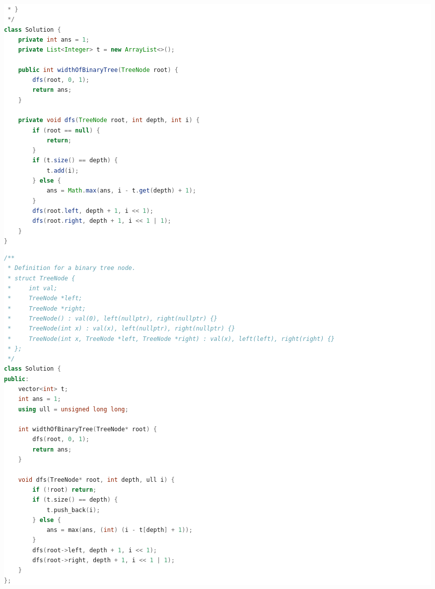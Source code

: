 ```java
 * }
 */
class Solution {
    private int ans = 1;
    private List<Integer> t = new ArrayList<>();

    public int widthOfBinaryTree(TreeNode root) {
        dfs(root, 0, 1);
        return ans;
    }

    private void dfs(TreeNode root, int depth, int i) {
        if (root == null) {
            return;
        }
        if (t.size() == depth) {
            t.add(i);
        } else {
            ans = Math.max(ans, i - t.get(depth) + 1);
        }
        dfs(root.left, depth + 1, i << 1);
        dfs(root.right, depth + 1, i << 1 | 1);
    }
}
```

```cpp
/**
 * Definition for a binary tree node.
 * struct TreeNode {
 *     int val;
 *     TreeNode *left;
 *     TreeNode *right;
 *     TreeNode() : val(0), left(nullptr), right(nullptr) {}
 *     TreeNode(int x) : val(x), left(nullptr), right(nullptr) {}
 *     TreeNode(int x, TreeNode *left, TreeNode *right) : val(x), left(left), right(right) {}
 * };
 */
class Solution {
public:
    vector<int> t;
    int ans = 1;
    using ull = unsigned long long;

    int widthOfBinaryTree(TreeNode* root) {
        dfs(root, 0, 1);
        return ans;
    }

    void dfs(TreeNode* root, int depth, ull i) {
        if (!root) return;
        if (t.size() == depth) {
            t.push_back(i);
        } else {
            ans = max(ans, (int) (i - t[depth] + 1));
        }
        dfs(root->left, depth + 1, i << 1);
        dfs(root->right, depth + 1, i << 1 | 1);
    }
};
```
